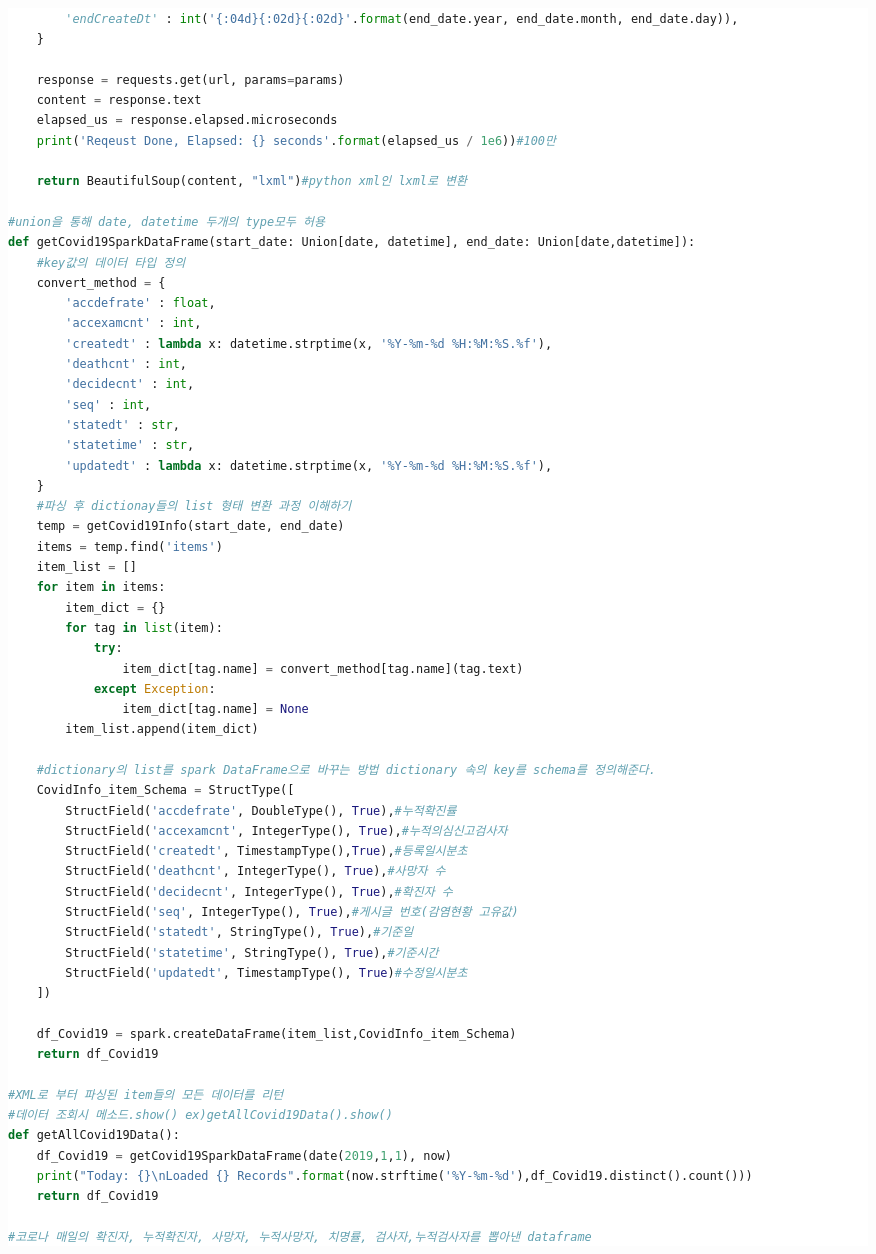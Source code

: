 ```python
        'endCreateDt' : int('{:04d}{:02d}{:02d}'.format(end_date.year, end_date.month, end_date.day)),
    }

    response = requests.get(url, params=params)
    content = response.text
    elapsed_us = response.elapsed.microseconds
    print('Reqeust Done, Elapsed: {} seconds'.format(elapsed_us / 1e6))#100만
    
    return BeautifulSoup(content, "lxml")#python xml인 lxml로 변환

#union을 통해 date, datetime 두개의 type모두 허용
def getCovid19SparkDataFrame(start_date: Union[date, datetime], end_date: Union[date,datetime]):
    #key값의 데이터 타입 정의
    convert_method = {
        'accdefrate' : float,
        'accexamcnt' : int,
        'createdt' : lambda x: datetime.strptime(x, '%Y-%m-%d %H:%M:%S.%f'),
        'deathcnt' : int,
        'decidecnt' : int,
        'seq' : int,
        'statedt' : str,
        'statetime' : str,
        'updatedt' : lambda x: datetime.strptime(x, '%Y-%m-%d %H:%M:%S.%f'),
    }
    #파싱 후 dictionay들의 list 형태 변환 과정 이해하기
    temp = getCovid19Info(start_date, end_date)
    items = temp.find('items')
    item_list = []
    for item in items:
        item_dict = {}
        for tag in list(item):
            try:
                item_dict[tag.name] = convert_method[tag.name](tag.text)
            except Exception:
                item_dict[tag.name] = None
        item_list.append(item_dict)

    #dictionary의 list를 spark DataFrame으로 바꾸는 방법 dictionary 속의 key를 schema를 정의해준다.
    CovidInfo_item_Schema = StructType([
        StructField('accdefrate', DoubleType(), True),#누적확진률
        StructField('accexamcnt', IntegerType(), True),#누적의심신고검사자
        StructField('createdt', TimestampType(),True),#등록일시분초
        StructField('deathcnt', IntegerType(), True),#사망자 수
        StructField('decidecnt', IntegerType(), True),#확진자 수
        StructField('seq', IntegerType(), True),#게시글 번호(감염현황 고유값)
        StructField('statedt', StringType(), True),#기준일
        StructField('statetime', StringType(), True),#기준시간
        StructField('updatedt', TimestampType(), True)#수정일시분초
    ])
    
    df_Covid19 = spark.createDataFrame(item_list,CovidInfo_item_Schema)
    return df_Covid19

#XML로 부터 파싱된 item들의 모든 데이터를 리턴
#데이터 조회시 메소드.show() ex)getAllCovid19Data().show()
def getAllCovid19Data():
    df_Covid19 = getCovid19SparkDataFrame(date(2019,1,1), now)
    print("Today: {}\nLoaded {} Records".format(now.strftime('%Y-%m-%d'),df_Covid19.distinct().count()))
    return df_Covid19

#코로나 매일의 확진자, 누적확진자, 사망자, 누적사망자, 치명률, 검사자,누적검사자를 뽑아낸 dataframe
```